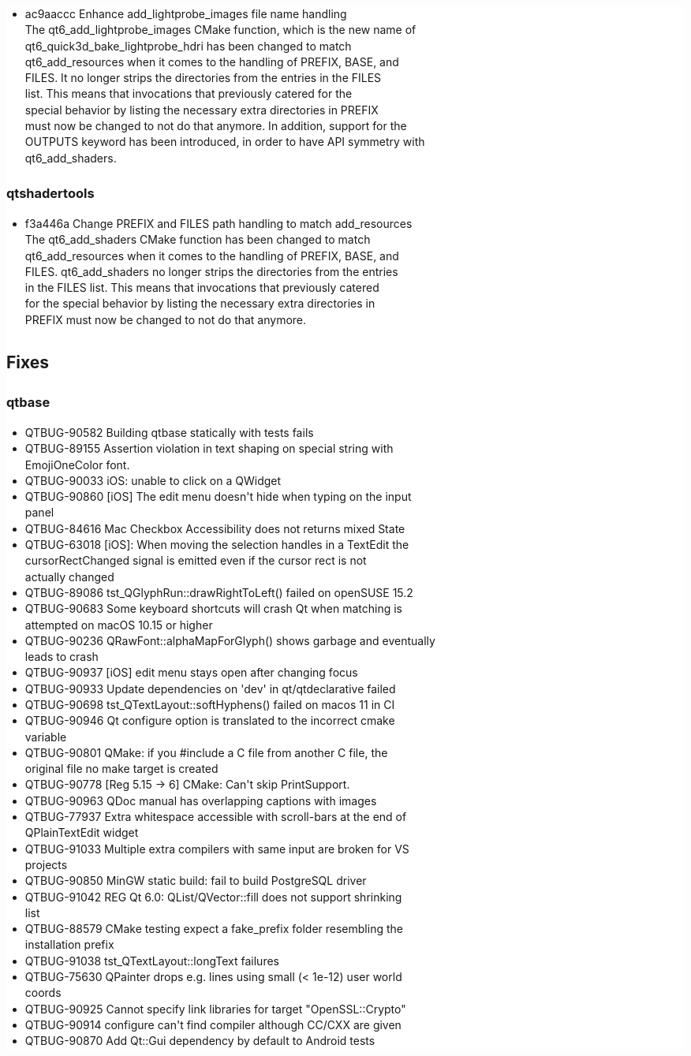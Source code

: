 * ac9aaccc Enhance add_lightprobe_images file name handling  
The qt6_add_lightprobe_images CMake function, which is the new name of  
qt6_quick3d_bake_lightprobe_hdri has been changed to match  
qt6_add_resources when it comes to the handling of PREFIX, BASE, and  
FILES. It no longer strips the directories from the entries in the FILES  
list. This means that invocations that previously catered for the  
special behavior by listing the necessary extra directories in PREFIX  
must now be changed to not do that anymore. In addition, support for the  
OUTPUTS keyword has been introduced, in order to have API symmetry with  
qt6_add_shaders.  
  
### qtshadertools  
* f3a446a Change PREFIX and FILES path handling to match add_resources  
The qt6_add_shaders CMake function has been changed to match  
qt6_add_resources when it comes to the handling of PREFIX, BASE, and  
FILES. qt6_add_shaders no longer strips the directories from the entries  
in the FILES list. This means that invocations that previously catered  
for the special behavior by listing the necessary extra directories in  
PREFIX must now be changed to not do that anymore.  
  
  
Fixes  
-----  
  
### qtbase  
* QTBUG-90582 Building qtbase statically with tests fails  
* QTBUG-89155 Assertion violation in text shaping on special string with  
EmojiOneColor font.  
* QTBUG-90033 iOS: unable to click on a QWidget  
* QTBUG-90860 [iOS] The edit menu doesn't hide when typing on the input  
panel  
* QTBUG-84616  Mac Checkbox Accessibility does not returns mixed State  
* QTBUG-63018 [iOS]: When moving the selection handles in a TextEdit the  
cursorRectChanged signal is emitted even if the cursor rect is not  
actually changed  
* QTBUG-89086 tst_QGlyphRun::drawRightToLeft() failed on openSUSE 15.2  
* QTBUG-90683 Some keyboard shortcuts will crash Qt when matching is  
attempted on macOS 10.15 or higher  
* QTBUG-90236 QRawFont::alphaMapForGlyph() shows garbage and eventually  
leads to crash  
* QTBUG-90937 [iOS] edit menu stays open after changing focus  
* QTBUG-90933 Update dependencies on 'dev' in qt/qtdeclarative failed  
* QTBUG-90698 tst_QTextLayout::softHyphens() failed on macos 11 in CI  
* QTBUG-90946 Qt configure option is translated to the incorrect cmake  
variable  
* QTBUG-90801 QMake: if you #include a C file from another C file, the  
original file no make target is created  
* QTBUG-90778 [Reg 5.15 -> 6] CMake: Can't skip PrintSupport.  
* QTBUG-90963 QDoc manual has overlapping captions with images  
* QTBUG-77937 Extra whitespace accessible with scroll-bars at the end of  
QPlainTextEdit widget  
* QTBUG-91033 Multiple extra compilers with same input are broken for VS  
projects  
* QTBUG-90850 MinGW static build: fail to build PostgreSQL driver  
* QTBUG-91042 REG Qt 6.0: QList/QVector::fill does not support shrinking  
list  
* QTBUG-88579 CMake testing expect a fake_prefix folder resembling the  
installation prefix  
* QTBUG-91038 tst_QTextLayout::longText failures  
* QTBUG-75630 QPainter drops e.g. lines using small (< 1e-12) user world  
coords  
* QTBUG-90925 Cannot specify link libraries for target "OpenSSL::Crypto"  
* QTBUG-90914 configure can't find compiler although CC/CXX are given  
* QTBUG-90870 Add Qt::Gui dependency by default to Android tests  